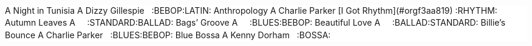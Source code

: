 <tr>
<td class="org-left">A Night in Tunisia</td>
<td class="org-left">A</td>
<td class="org-left">Dizzy Gillespie</td>
<td class="org-left">&#xa0;</td>
<td class="org-left">:BEBOP:LATIN:</td>
</tr>

<tr>
<td class="org-left">Anthropology</td>
<td class="org-left">A</td>
<td class="org-left">Charlie Parker</td>
<td class="org-left">[I Got Rhythm](#orgf3aa819)</td>
<td class="org-left">:RHYTHM:</td>
</tr>

<tr>
<td class="org-left">Autumn Leaves</td>
<td class="org-left">A</td>
<td class="org-left">&#xa0;</td>
<td class="org-left">&#xa0;</td>
<td class="org-left">:STANDARD:BALLAD:</td>
</tr>

<tr>
<td class="org-left">Bags&rsquo; Groove</td>
<td class="org-left">A</td>
<td class="org-left">&#xa0;</td>
<td class="org-left">&#xa0;</td>
<td class="org-left">:BLUES:BEBOP:</td>
</tr>

<tr>
<td class="org-left">Beautiful Love</td>
<td class="org-left">A</td>
<td class="org-left">&#xa0;</td>
<td class="org-left">&#xa0;</td>
<td class="org-left">:BALLAD:STANDARD:</td>
</tr>

<tr>
<td class="org-left">Billie&rsquo;s Bounce</td>
<td class="org-left">A</td>
<td class="org-left">Charlie Parker</td>
<td class="org-left">&#xa0;</td>
<td class="org-left">:BLUES:BEBOP:</td>
</tr>

<tr>
<td class="org-left">Blue Bossa</td>
<td class="org-left">A</td>
<td class="org-left">Kenny Dorham</td>
<td class="org-left">&#xa0;</td>
<td class="org-left">:BOSSA:</td>
</tr>
